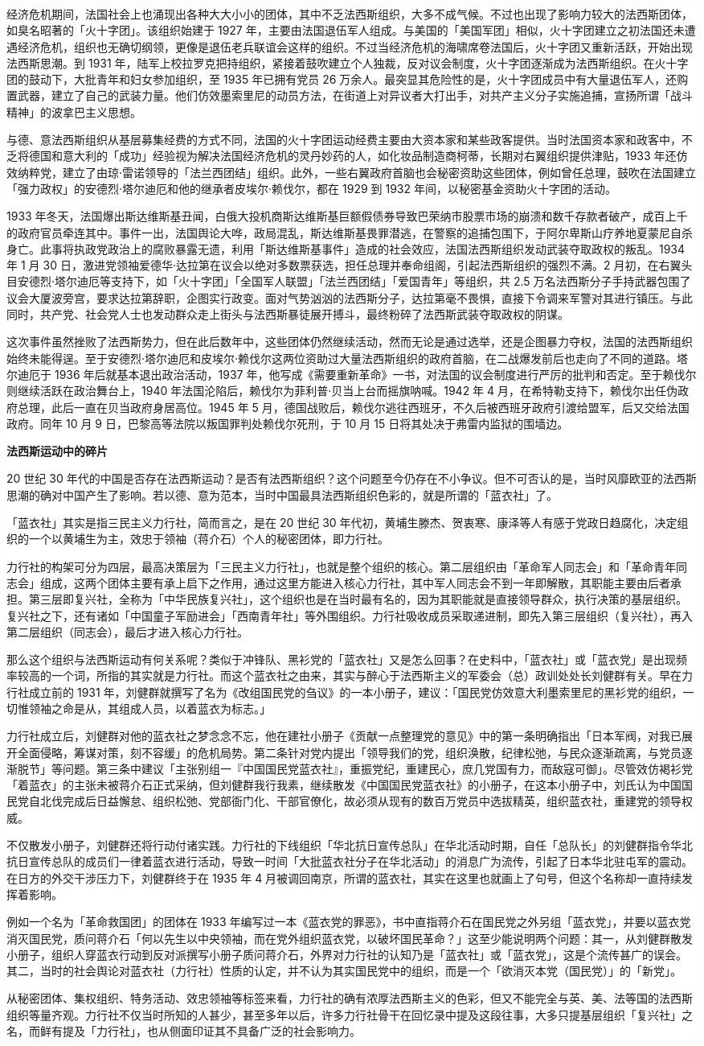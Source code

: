 
经济危机期间，法国社会上也涌现出各种大大小小的团体，其中不乏法西斯组织，大多不成气候。不过也出现了影响力较大的法西斯团体，如臭名昭著的「火十字团」。该组织始建于 1927 年，主要由法国退伍军人组成。与美国的「美国军团」相似，火十字团建立之初法国还未遭遇经济危机，组织也无确切纲领，更像是退伍老兵联谊会这样的组织。不过当经济危机的海啸席卷法国后，火十字团又重新活跃，开始出现法西斯思潮。到 1931 年，陆军上校拉罗克把持组织，紧接着鼓吹建立个人独裁，反对议会制度，火十字团逐渐成为法西斯组织。在火十字团的鼓动下，大批青年和妇女参加组织，至 1935 年已拥有党员 26 万余人。最突显其危险性的是，火十字团成员中有大量退伍军人，还购置武器，建立了自己的武装力量。他们仿效墨索里尼的动员方法，在街道上对异议者大打出手，对共产主义分子实施追捕，宣扬所谓「战斗精神」的波拿巴主义思想。


与德、意法西斯组织从基层募集经费的方式不同，法国的火十字团运动经费主要由大资本家和某些政客提供。当时法国资本家和政客中，不乏将德国和意大利的「成功」经验视为解决法国经济危机的灵丹妙药的人，如化妆品制造商柯蒂，长期对右翼组织提供津贴，1933 年还仿效纳粹党，建立了由琼·雷诺领导的「法兰西团结」组织。此外，一些右翼政府首脑也会秘密资助这些团体，例如曾任总理，鼓吹在法国建立「强力政权」的安德烈·塔尔迪厄和他的继承者皮埃尔·赖伐尔，都在 1929 到 1932 年间，以秘密基金资助火十字团的活动。


1933 年冬天，法国爆出斯达维斯基丑闻，白俄大投机商斯达维斯基巨额假债券导致巴荣纳市股票市场的崩溃和数千存款者破产，成百上千的政府官员牵连其中。事件一出，法国舆论大哗，政局混乱，斯达维斯基畏罪潜逃，在警察的追捕包围下，于阿尔卑斯山疗养地夏蒙尼自杀身亡。此事将执政党政治上的腐败暴露无遗，利用「斯达维斯基事件」造成的社会效应，法国法西斯组织发动武装夺取政权的叛乱。1934 年 1 月 30 日，激进党领袖爱德华·达拉第在议会以绝对多数票获选，担任总理并奉命组阁，引起法西斯组织的强烈不满。2 月初，在右翼头目安德烈·塔尔迪厄等支持下，如「火十字团」「全国军人联盟」「法兰西团结」「爱国青年」等组织，共 2.5 万名法西斯分子手持武器包围了议会大厦波旁宫，要求达拉第辞职，企图实行政变。面对气势汹汹的法西斯分子，达拉第毫不畏惧，直接下令调来军警对其进行镇压。与此同时，共产党、社会党人士也发动群众走上街头与法西斯暴徒展开搏斗，最终粉碎了法西斯武装夺取政权的阴谋。


这次事件虽然挫败了法西斯势力，但在此后数年中，这些团体仍然继续活动，然而无论是通过选举，还是企图暴力夺权，法国的法西斯组织始终未能得逞。至于安德烈·塔尔迪厄和皮埃尔·赖伐尔这两位资助过大量法西斯组织的政府首脑，在二战爆发前后也走向了不同的道路。塔尔迪厄于 1936 年后就基本退出政治活动，1937 年，他写成《需要重新革命》一书，对法国的议会制度进行严厉的批判和否定。至于赖伐尔则继续活跃在政治舞台上，1940 年法国沦陷后，赖伐尔为菲利普·贝当上台而摇旗呐喊。1942 年 4 月，在希特勒支持下，赖伐尔出任伪政府总理，此后一直在贝当政府身居高位。1945 年 5 月，德国战败后，赖伐尔逃往西班牙，不久后被西班牙政府引渡给盟军，后又交给法国政府。同年 10 月 9 日，巴黎高等法院以叛国罪判处赖伐尔死刑，于 10 月 15 日将其处决于弗雷内监狱的围墙边。


**法西斯运动中的碎片**


20 世纪 30 年代的中国是否存在法西斯运动？是否有法西斯组织？这个问题至今仍存在不小争议。但不可否认的是，当时风靡欧亚的法西斯思潮的确对中国产生了影响。若以德、意为范本，当时中国最具法西斯组织色彩的，就是所谓的「蓝衣社」了。


「蓝衣社」其实是指三民主义力行社，简而言之，是在 20 世纪 30 年代初，黄埔生滕杰、贺衷寒、康泽等人有感于党政日趋腐化，决定组织的一个以黄埔生为主，效忠于领袖（蒋介石）个人的秘密团体，即力行社。


力行社的构架可分为四层，最高决策层为「三民主义力行社」，也就是整个组织的核心。第二层组织由「革命军人同志会」和「革命青年同志会」组成，这两个团体主要有承上启下之作用，通过这里方能进入核心力行社，其中军人同志会不到一年即解散，其职能主要由后者承担。第三层即复兴社，全称为「中华民族复兴社」，这个组织也是在当时最有名的，因为其职能就是直接领导群众，执行决策的基层组织。复兴社之下，还有诸如「中国童子军励进会」「西南青年社」等外围组织。力行社吸收成员采取递进制，即先入第三层组织（复兴社），再入第二层组织（同志会），最后才进入核心力行社。


那么这个组织与法西斯运动有何关系呢？类似于冲锋队、黑衫党的「蓝衣社」又是怎么回事？在史料中，「蓝衣社」或「蓝衣党」是出现频率较高的一个词，所指的其实就是力行社。而这个蓝衣社之由来，其实与醉心于法西斯主义的军委会（总）政训处处长刘健群有关。早在力行社成立前的 1931 年，刘健群就撰写了名为《改组国民党的刍议》的一本小册子，建议：「国民党仿效意大利墨索里尼的黑衫党的组织，一切惟领袖之命是从，其组成人员，以着蓝衣为标志。」


力行社成立后，刘健群对他的蓝衣社之梦念念不忘，他在建社小册子《贡献一点整理党的意见》中的第一条明确指出「日本军阀，对我已展开全面侵略，筹谋对策，刻不容缓」的危机局势。第二条针对党内提出「领导我们的党，组织涣散，纪律松弛，与民众逐渐疏离，与党员逐渐脱节」等问题。第三条中建议「主张别组一『中国国民党蓝衣社』，重振党纪，重建民心，庶几党国有力，而敌寇可御」。尽管效仿褐衫党「着蓝衣」的主张未被蒋介石正式采纳，但刘健群我行我素，继续散发《中国国民党蓝衣社》的小册子，在这本小册子中，刘氏认为中国国民党自北伐完成后日益懈怠、组织松弛、党部衙门化、干部官僚化，故必须从现有的数百万党员中选拔精英，组织蓝衣社，重建党的领导权威。


不仅散发小册子，刘健群还将行动付诸实践。力行社的下线组织「华北抗日宣传总队」在华北活动时期，自任「总队长」的刘健群指令华北抗日宣传总队的成员们一律着蓝衣进行活动，导致一时间「大批蓝衣社分子在华北活动」的消息广为流传，引起了日本华北驻屯军的震动。在日方的外交干涉压力下，刘健群终于在 1935 年 4 月被调回南京，所谓的蓝衣社，其实在这里也就画上了句号，但这个名称却一直持续发挥着影响。


例如一个名为「革命救国团」的团体在 1933 年编写过一本《蓝衣党的罪恶》，书中直指蒋介石在国民党之外另组「蓝衣党」，并要以蓝衣党消灭国民党，质问蒋介石「何以先生以中央领袖，而在党外组织蓝衣党，以破坏国民革命？」这至少能说明两个问题：其一，从刘健群散发小册子，组织人穿蓝衣行动到反对派撰写小册子质问蒋介石，外界对力行社的认知乃是「蓝衣社」或「蓝衣党」，这是个流传甚广的误会。其二，当时的社会舆论对蓝衣社（力行社）性质的认定，并不认为其实国民党中的组织，而是一个「欲消灭本党（国民党）」的「新党」。


从秘密团体、集权组织、特务活动、效忠领袖等标签来看，力行社的确有浓厚法西斯主义的色彩，但又不能完全与英、美、法等国的法西斯组织等量齐观。力行社不仅当时所知的人甚少，甚至多年以后，许多力行社骨干在回忆录中提及这段往事，大多只提基层组织「复兴社」之名，而鲜有提及「力行社」，也从侧面印证其不具备广泛的社会影响力。
